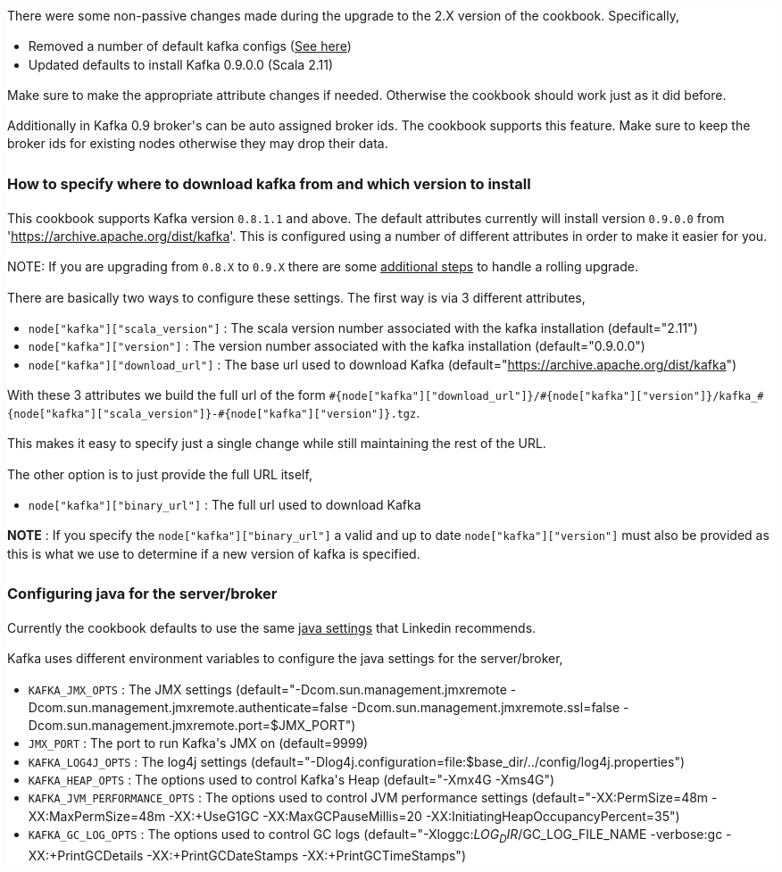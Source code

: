 There were some non-passive changes made during the upgrade to the 2.X version of
the cookbook. Specifically,

 * Removed a number of default kafka configs ([See here](https://github.com/cerner/cerner_kafka/commit/b5a382bd8f57af71d1fdaac693a5394d1c6e9ff2))
 * Updated defaults to install Kafka 0.9.0.0 (Scala 2.11)

Make sure to make the appropriate attribute changes if needed. Otherwise the
cookbook should work just as it did before.

Additionally in Kafka 0.9 broker's can be auto assigned broker ids. The cookbook
supports this feature. Make sure to keep the broker ids for existing nodes otherwise
they may drop their data.

### How to specify where to download kafka from and which version to install

This cookbook supports Kafka version `0.8.1.1` and above. The default attributes currently will install version `0.9.0.0` from
'https://archive.apache.org/dist/kafka'. This is configured using a number of different attributes in order to make it easier for you.

NOTE: If you are upgrading from `0.8.X` to `0.9.X` there are some [additional steps](http://kafka.apache.org/documentation.html#upgrade_9) to handle a rolling upgrade.

There are basically two ways to configure these settings. The first way is via 3 different attributes,

 * `node["kafka"]["scala_version"]` : The scala version number associated with the kafka installation (default="2.11")
 * `node["kafka"]["version"]` : The version number associated with the kafka installation (default="0.9.0.0")
 * `node["kafka"]["download_url"]` : The base url used to download Kafka (default="https://archive.apache.org/dist/kafka")

With these 3 attributes we build the full url of the form
`#{node["kafka"]["download_url"]}/#{node["kafka"]["version"]}/kafka_#{node["kafka"]["scala_version"]}-#{node["kafka"]["version"]}.tgz`.

This makes it easy to specify just a single change while still maintaining the rest of the URL.

The other option is to just provide the full URL itself,

 * `node["kafka"]["binary_url"]` : The full url used to download Kafka

 **NOTE** : If you specify the `node["kafka"]["binary_url"]` a valid and up to date `node["kafka"]["version"]` must also be provided as this is what we use to determine
 if a new version of kafka is specified.

### Configuring java for the server/broker

Currently the cookbook defaults to use the same [java settings](https://kafka.apache.org/documentation.html#java) that Linkedin recommends.

Kafka uses different environment variables to configure the java settings for the server/broker,

 * `KAFKA_JMX_OPTS` : The JMX settings (default="-Dcom.sun.management.jmxremote -Dcom.sun.management.jmxremote.authenticate=false  -Dcom.sun.management.jmxremote.ssl=false -Dcom.sun.management.jmxremote.port=$JMX_PORT")
 * `JMX_PORT` : The port to run Kafka's JMX on (default=9999)
 * `KAFKA_LOG4J_OPTS` : The log4j settings (default="-Dlog4j.configuration=file:$base_dir/../config/log4j.properties")
 * `KAFKA_HEAP_OPTS` : The options used to control Kafka's Heap (default="-Xmx4G -Xms4G")
 * `KAFKA_JVM_PERFORMANCE_OPTS` : The options used to control JVM performance settings (default="-XX:PermSize=48m -XX:MaxPermSize=48m -XX:+UseG1GC -XX:MaxGCPauseMillis=20 -XX:InitiatingHeapOccupancyPercent=35")
 * `KAFKA_GC_LOG_OPTS` : The options used to control GC logs (default="-Xloggc:$LOG_DIR/$GC_LOG_FILE_NAME -verbose:gc -XX:+PrintGCDetails -XX:+PrintGCDateStamps -XX:+PrintGCTimeStamps")